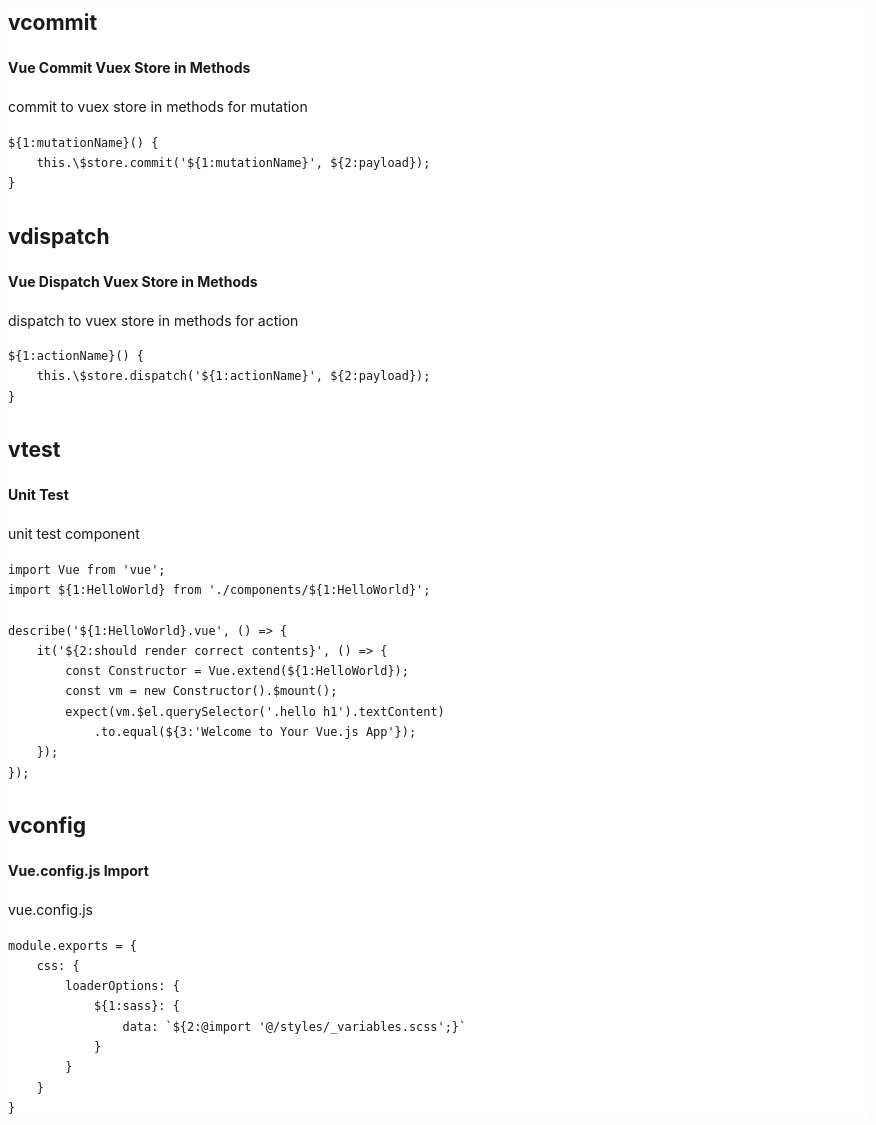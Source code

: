 ## vcommit
#### Vue Commit Vuex Store in Methods
commit to vuex store in methods for mutation
```
${1:mutationName}() {
	this.\$store.commit('${1:mutationName}', ${2:payload});
}
```

## vdispatch
#### Vue Dispatch Vuex Store in Methods
dispatch to vuex store in methods for action
```
${1:actionName}() {
	this.\$store.dispatch('${1:actionName}', ${2:payload});
}
```

## vtest
#### Unit Test
unit test component
```
import Vue from 'vue';
import ${1:HelloWorld} from './components/${1:HelloWorld}';

describe('${1:HelloWorld}.vue', () => {
	it('${2:should render correct contents}', () => {
		const Constructor = Vue.extend(${1:HelloWorld});
		const vm = new Constructor().$mount();
		expect(vm.$el.querySelector('.hello h1').textContent)
			.to.equal(${3:'Welcome to Your Vue.js App'});
	});
});
```

## vconfig
#### Vue.config.js Import
vue.config.js
```
module.exports = {
	css: {
		loaderOptions: {
			${1:sass}: {
				data: `${2:@import '@/styles/_variables.scss';}`
			}
		}
	}
}
```
